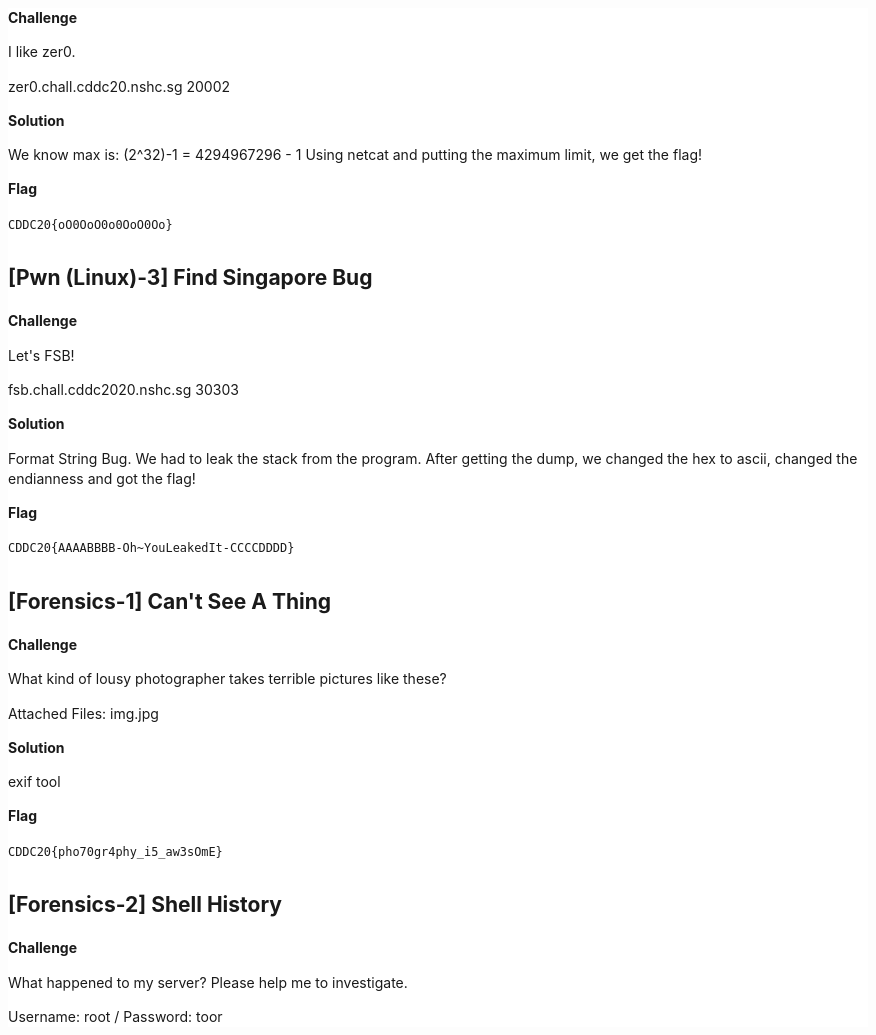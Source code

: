 **Challenge**

I like zer0.

zer0.chall.cddc20.nshc.sg 20002

**Solution**

We know max is: (2^32)-1 = 4294967296 - 1
Using netcat and putting the maximum limit, we get the flag!

**Flag**

```
CDDC20{oO0OoO0o0OoO0Oo}
```

## [Pwn (Linux)-3] Find Singapore Bug

**Challenge**

Let's FSB!

fsb.chall.cddc2020.nshc.sg 30303

**Solution**

Format String Bug. We had to leak the stack from the program. After getting the dump, we changed the hex to ascii, changed the endianness and got the flag!

**Flag**

```
CDDC20{AAAABBBB-Oh~YouLeakedIt-CCCCDDDD}
```

## [Forensics-1] Can't See A Thing

**Challenge**

What kind of lousy photographer takes terrible pictures like these?

Attached Files: img.jpg

**Solution**

exif tool

**Flag**

```
CDDC20{pho70gr4phy_i5_aw3sOmE}
```

## [Forensics-2] Shell History

**Challenge**

What happened to my server? Please help me to investigate.

Username: root / Password: toor

